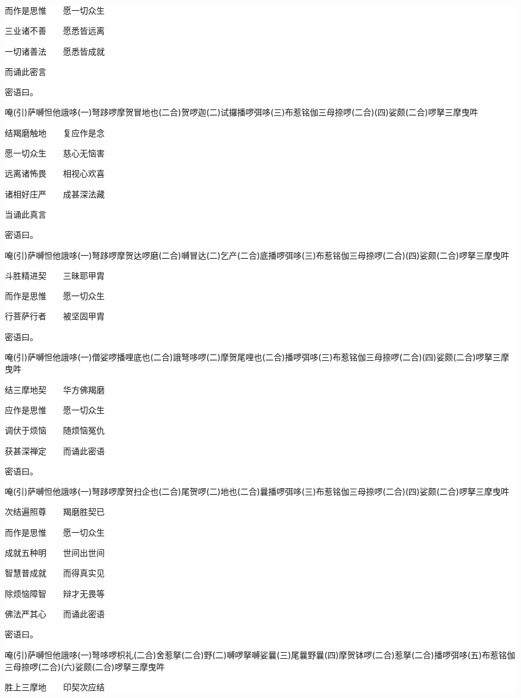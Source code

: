 而作是思惟　　愿一切众生  

三业诸不善　　愿悉皆远离  

一切诸善法　　愿悉皆成就  

而诵此密言  

密语曰。  

唵(引)萨嚩怛他誐哆(一)弩跢啰摩贺冒地也(二合)贺啰迦(二)试攞播啰弭哆(三)布惹铭伽三母捺啰(二合)(四)娑颇(二合)啰拏三摩曳吽  

结羯磨触地　　复应作是念  

愿一切众生　　慈心无恼害  

远离诸怖畏　　相视心欢喜  

诸相好庄严　　成甚深法藏  

当诵此真言  

密语曰。  

唵(引)萨嚩怛他誐哆(一)弩跢啰摩贺达啰磨(二合)嚩冒达(二)乞产(二合)底播啰弭哆(三)布惹铭伽三母捺啰(二合)(四)娑颇(二合)啰拏三摩曳吽  

斗胜精进契　　三昧耶甲胄  

而作是思惟　　愿一切众生  

行菩萨行者　　被坚固甲胄  

密语曰。  

唵(引)萨嚩怛他誐哆(一)僧娑啰播哩底也(二合)誐弩哆啰(二)摩贺尾哩也(二合)播啰弭哆(三)布惹铭伽三母捺啰(二合)(四)娑颇(二合)啰拏三摩曳吽  

结三摩地契　　华方佛羯磨  

应作是思惟　　愿一切众生  

调伏于烦恼　　随烦恼冤仇  

获甚深禅定　　而诵此密语  

密语曰。  

唵(引)萨嚩怛他誐哆(一)弩跢啰摩贺扫企也(二合)尾贺啰(二)地也(二合)曩播啰弭哆(三)布惹铭伽三母捺啰(二合)(四)娑颇(二合)啰拏三摩曳吽  

次结遍照尊　　羯磨胜契已  

而作是思惟　　愿一切众生  

成就五种明　　世间出世间  

智慧普成就　　而得真实见  

除烦恼障智　　辩才无畏等  

佛法严其心　　而诵此密语  

密语曰。  

唵(引)萨嚩怛他誐哆(一)弩哆啰枳礼(二合)舍惹拏(二合)野(二)嚩啰拏嚩娑曩(三)尾曩野曩(四)摩贺钵啰(二合)惹拏(二合)播啰弭哆(五)布惹铭伽三母捺啰(二合)(六)娑颇(二合)啰拏三摩曳吽  

胜上三摩地　　印契次应结  
